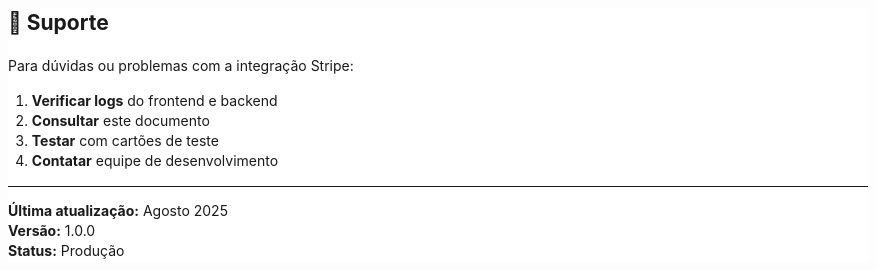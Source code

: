
## 🤝 Suporte

Para dúvidas ou problemas com a integração Stripe:

1. **Verificar logs** do frontend e backend
2. **Consultar** este documento
3. **Testar** com cartões de teste
4. **Contatar** equipe de desenvolvimento

---

**Última atualização:** Agosto 2025  
**Versão:** 1.0.0  
**Status:** Produção
